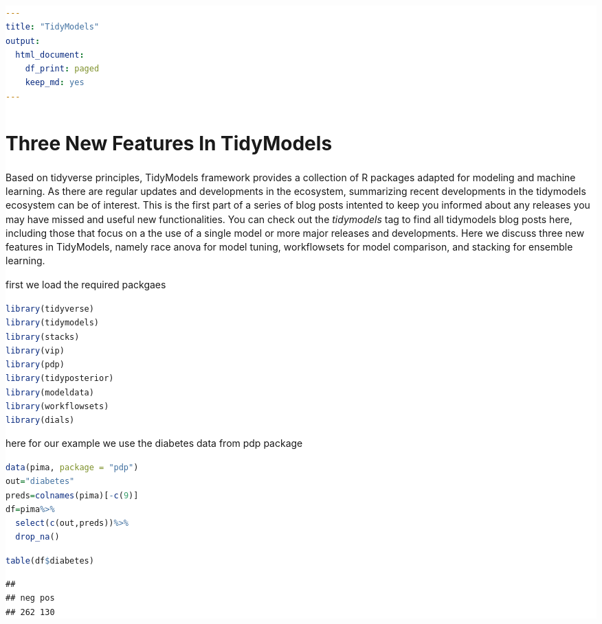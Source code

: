 ```yaml
---
title: "TidyModels"
output:
  html_document:
    df_print: paged
    keep_md: yes
---
```


# Three New Features In TidyModels 

Based on tidyverse principles, TidyModels framework provides a collection of R packages adapted for modeling and machine learning. As there are regular updates and developments in the ecosystem, summarizing recent developments in the tidymodels ecosystem can be of interest. This is the first part of a series of blog posts intented to keep you informed about any releases you may have missed and useful new functionalities. You can check out the *tidymodels* tag to find all tidymodels blog posts here, including those that focus on a the use of a single model or more major releases and developments. Here we discuss three new features in TidyModels, namely race anova for model tuning, workflowsets for model comparison, and stacking for ensemble learning.  


first we load the required packgaes

```r
library(tidyverse)
library(tidymodels)
library(stacks)
library(vip)
library(pdp)
library(tidyposterior)
library(modeldata)
library(workflowsets)
library(dials)
```

here for our example we use the diabetes data from pdp package


```r
data(pima, package = "pdp")
out="diabetes"
preds=colnames(pima)[-c(9)]
df=pima%>%
  select(c(out,preds))%>% 
  drop_na()
```


```r
table(df$diabetes)
```

```
## 
## neg pos 
## 262 130
```
